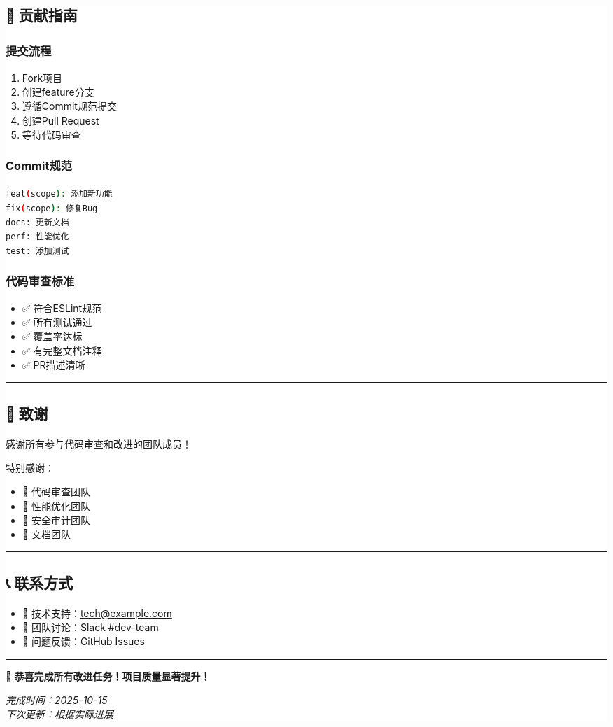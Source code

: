 ## 🤝 贡献指南

### 提交流程
1. Fork项目
2. 创建feature分支
3. 遵循Commit规范提交
4. 创建Pull Request
5. 等待代码审查

### Commit规范
```bash
feat(scope): 添加新功能
fix(scope): 修复Bug
docs: 更新文档
perf: 性能优化
test: 添加测试
```

### 代码审查标准
- ✅ 符合ESLint规范
- ✅ 所有测试通过
- ✅ 覆盖率达标
- ✅ 有完整文档注释
- ✅ PR描述清晰

---

## 🎊 致谢

感谢所有参与代码审查和改进的团队成员！

特别感谢：
- 🏅 代码审查团队
- 🏅 性能优化团队
- 🏅 安全审计团队
- 🏅 文档团队

---

## 📞 联系方式

- 📧 技术支持：tech@example.com
- 💬 团队讨论：Slack #dev-team
- 🐛 问题反馈：GitHub Issues

---

**🎉 恭喜完成所有改进任务！项目质量显著提升！**

*完成时间：2025-10-15*  
*下次更新：根据实际进展*




